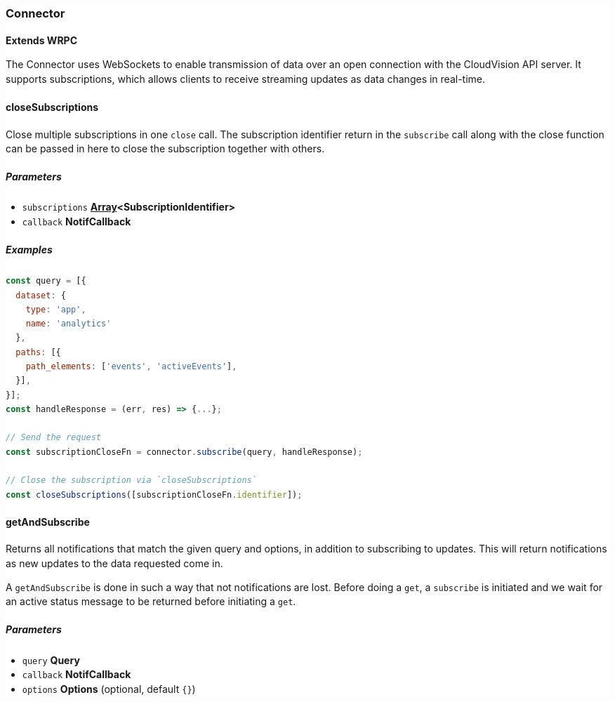 ### Connector

**Extends WRPC**

The Connector uses WebSockets to enable transmission of data over an
open connection with the CloudVision API server.
It supports subscriptions, which allows clients to receive streaming
updates as data changes in real-time.

#### closeSubscriptions

Close multiple subscriptions in one `close` call. The subscription
identifier return in the `subscribe` call along with the close function
can be passed in here to close the subscription together with others.

##### Parameters

-   `subscriptions` **[Array](https://developer.mozilla.org/docs/Web/JavaScript/Reference/Global_Objects/Array)&lt;SubscriptionIdentifier>** 
-   `callback` **NotifCallback** 

##### Examples

```javascript
const query = [{
  dataset: {
    type: 'app',
    name: 'analytics'
  },
  paths: [{
    path_elements: ['events', 'activeEvents'],
  }],
}];
const handleResponse = (err, res) => {...};

// Send the request
const subscriptionCloseFn = connector.subscribe(query, handleResponse);

// Close the subscription via `closeSubscriptions`
const closeSubscriptions([subscriptionCloseFn.identifier]);
```

#### getAndSubscribe

Returns all notifications that match the given query and options, in
addition to subscribing to updates. This will return notifications as
new updates to the data requested come in.

A `getAndSubscribe` is done in such a way that not notifications are lost.
Before doing a `get`, a `subscribe` is initiated and we wait for an active
status message to be returned before initiating a `get`.

##### Parameters

-   `query` **Query** 
-   `callback` **NotifCallback** 
-   `options` **Options**  (optional, default `{}`)

